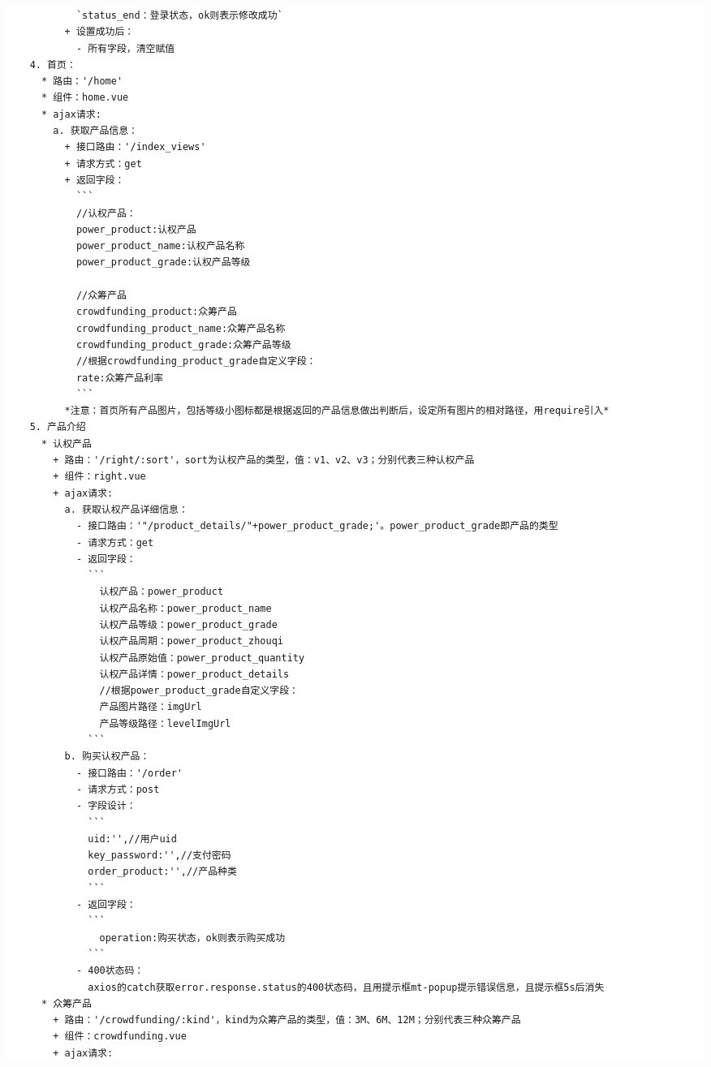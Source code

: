                 `status_end：登录状态，ok则表示修改成功`
              + 设置成功后：
                - 所有字段，清空赋值
        4. 首页：
          * 路由：'/home'
          * 组件：home.vue
          * ajax请求:
            a. 获取产品信息：
              + 接口路由：'/index_views'
              + 请求方式：get
              + 返回字段：
                ```
                //认权产品：
                power_product:认权产品
                power_product_name:认权产品名称
                power_product_grade:认权产品等级

                //众筹产品
                crowdfunding_product:众筹产品
                crowdfunding_product_name:众筹产品名称
                crowdfunding_product_grade:众筹产品等级
                //根据crowdfunding_product_grade自定义字段：
                rate:众筹产品利率
                ```
              *注意：首页所有产品图片，包括等级小图标都是根据返回的产品信息做出判断后，设定所有图片的相对路径，用require引入*
        5. 产品介绍
          * 认权产品
            + 路由：'/right/:sort'，sort为认权产品的类型，值：v1、v2、v3；分别代表三种认权产品
            + 组件：right.vue
            + ajax请求:
              a. 获取认权产品详细信息：
                - 接口路由：'"/product_details/"+power_product_grade;'。power_product_grade即产品的类型
                - 请求方式：get
                - 返回字段：
                  ```
                    认权产品：power_product
                    认权产品名称：power_product_name
                    认权产品等级：power_product_grade
                    认权产品周期：power_product_zhouqi
                    认权产品原始值：power_product_quantity
                    认权产品详情：power_product_details
                    //根据power_product_grade自定义字段：
                    产品图片路径：imgUrl
                    产品等级路径：levelImgUrl
                  ```
              b. 购买认权产品：
                - 接口路由：'/order'
                - 请求方式：post
                - 字段设计：
                  ```
                  uid:'',//用户uid
                  key_password:'',//支付密码
                  order_product:'',//产品种类
                  ```
                - 返回字段：
                  ```
                    operation:购买状态，ok则表示购买成功
                  ```
                - 400状态码：
                  axios的catch获取error.response.status的400状态码，且用提示框mt-popup提示错误信息，且提示框5s后消失
          * 众筹产品
            + 路由：'/crowdfunding/:kind'，kind为众筹产品的类型，值：3M、6M、12M；分别代表三种众筹产品
            + 组件：crowdfunding.vue
            + ajax请求: